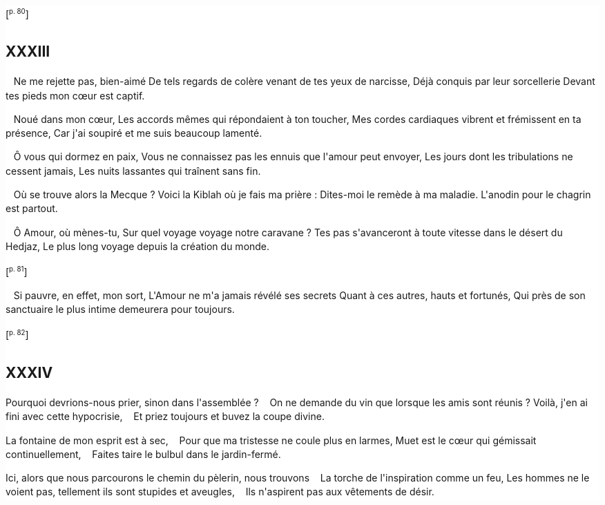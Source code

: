 <span id="p80">[<sup><small>p. 80</small></sup>]</span>

## XXXIII

&nbsp;&nbsp;&nbsp;Ne me rejette pas, bien-aimé
De tels regards de colère venant de tes yeux de narcisse,
Déjà conquis par leur sorcellerie
Devant tes pieds mon cœur est captif.

&nbsp;&nbsp;&nbsp;Noué dans mon cœur,
Les accords mêmes qui répondaient à ton toucher,
Mes cordes cardiaques vibrent et frémissent en ta présence,
Car j'ai soupiré et me suis beaucoup lamenté.

&nbsp;&nbsp;&nbsp;Ô vous qui dormez en paix,
Vous ne connaissez pas les ennuis que l'amour peut envoyer,
Les jours dont les tribulations ne cessent jamais,
Les nuits lassantes qui traînent sans fin.

&nbsp;&nbsp;&nbsp;Où se trouve alors la Mecque ?
Voici la Kiblah où je fais ma prière :
Dites-moi le remède à ma maladie.
L'anodin pour le chagrin est partout.

&nbsp;&nbsp;&nbsp;Ô Amour, où mènes-tu,
Sur quel voyage voyage notre caravane ?
Tes pas s'avanceront à toute vitesse dans le désert du Hedjaz,
Le plus long voyage depuis la création du monde.

<span id="p81">[<sup><small>p. 81</small></sup>]</span>

&nbsp;&nbsp;&nbsp;Si pauvre, en effet, mon sort,
L'Amour ne m'a jamais révélé ses secrets
Quant à ces autres, hauts et fortunés,
Qui près de son sanctuaire le plus intime demeurera pour toujours.

<span id="p82">[<sup><small>p. 82</small></sup>]</span>

## XXXIV

Pourquoi devrions-nous prier, sinon dans l'assemblée ?
&nbsp;&nbsp;&nbsp;On ne demande du vin que lorsque les amis sont réunis ?
Voilà, j'en ai fini avec cette hypocrisie,
&nbsp;&nbsp;&nbsp;Et priez toujours et buvez la coupe divine.

La fontaine de mon esprit est à sec,
&nbsp;&nbsp;&nbsp;Pour que ma tristesse ne coule plus en larmes,
Muet est le cœur qui gémissait continuellement,
&nbsp;&nbsp;&nbsp;Faites taire le bulbul dans le jardin-fermé.

Ici, alors que nous parcourons le chemin du pèlerin, nous trouvons
&nbsp;&nbsp;&nbsp;La torche de l'inspiration comme un feu,
Les hommes ne le voient pas, tellement ils sont stupides et aveugles,
&nbsp;&nbsp;&nbsp;Ils n'aspirent pas aux vêtements de désir.
